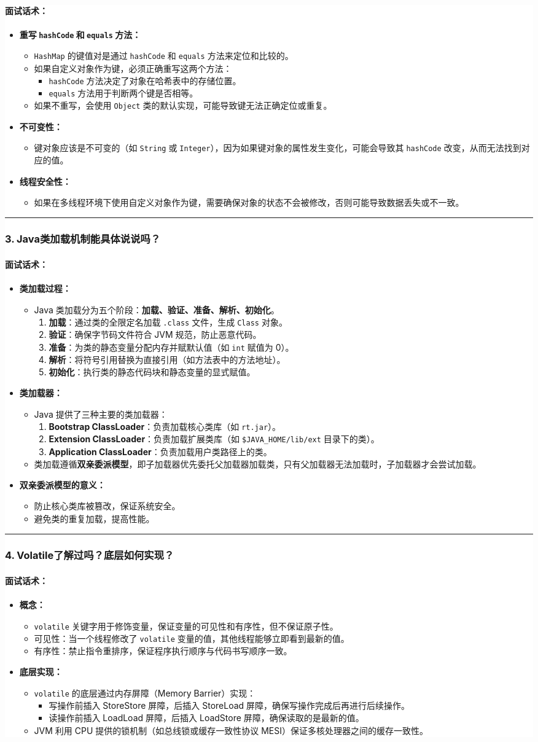 #### **面试话术：**
- **重写 `hashCode` 和 `equals` 方法：**
  - `HashMap` 的键值对是通过 `hashCode` 和 `equals` 方法来定位和比较的。
  - 如果自定义对象作为键，必须正确重写这两个方法：
    - `hashCode` 方法决定了对象在哈希表中的存储位置。
    - `equals` 方法用于判断两个键是否相等。
  - 如果不重写，会使用 `Object` 类的默认实现，可能导致键无法正确定位或重复。

- **不可变性：**
  - 键对象应该是不可变的（如 `String` 或 `Integer`），因为如果键对象的属性发生变化，可能会导致其 `hashCode` 改变，从而无法找到对应的值。

- **线程安全性：**
  - 如果在多线程环境下使用自定义对象作为键，需要确保对象的状态不会被修改，否则可能导致数据丢失或不一致。

---

### **3. Java类加载机制能具体说说吗？**

#### **面试话术：**
- **类加载过程：**
  - Java 类加载分为五个阶段：**加载、验证、准备、解析、初始化**。
    1. **加载**：通过类的全限定名加载 `.class` 文件，生成 `Class` 对象。
    2. **验证**：确保字节码文件符合 JVM 规范，防止恶意代码。
    3. **准备**：为类的静态变量分配内存并赋默认值（如 `int` 赋值为 0）。
    4. **解析**：将符号引用替换为直接引用（如方法表中的方法地址）。
    5. **初始化**：执行类的静态代码块和静态变量的显式赋值。

- **类加载器：**
  - Java 提供了三种主要的类加载器：
    1. **Bootstrap ClassLoader**：负责加载核心类库（如 `rt.jar`）。
    2. **Extension ClassLoader**：负责加载扩展类库（如 `$JAVA_HOME/lib/ext` 目录下的类）。
    3. **Application ClassLoader**：负责加载用户类路径上的类。
  - 类加载遵循**双亲委派模型**，即子加载器优先委托父加载器加载类，只有父加载器无法加载时，子加载器才会尝试加载。

- **双亲委派模型的意义：**
  - 防止核心类库被篡改，保证系统安全。
  - 避免类的重复加载，提高性能。

---

### **4. Volatile了解过吗？底层如何实现？**

#### **面试话术：**
- **概念：**
  - `volatile` 关键字用于修饰变量，保证变量的可见性和有序性，但不保证原子性。
  - 可见性：当一个线程修改了 `volatile` 变量的值，其他线程能够立即看到最新的值。
  - 有序性：禁止指令重排序，保证程序执行顺序与代码书写顺序一致。

- **底层实现：**
  - `volatile` 的底层通过内存屏障（Memory Barrier）实现：
    - 写操作前插入 StoreStore 屏障，后插入 StoreLoad 屏障，确保写操作完成后再进行后续操作。
    - 读操作前插入 LoadLoad 屏障，后插入 LoadStore 屏障，确保读取的是最新的值。
  - JVM 利用 CPU 提供的锁机制（如总线锁或缓存一致性协议 MESI）保证多核处理器之间的缓存一致性。
